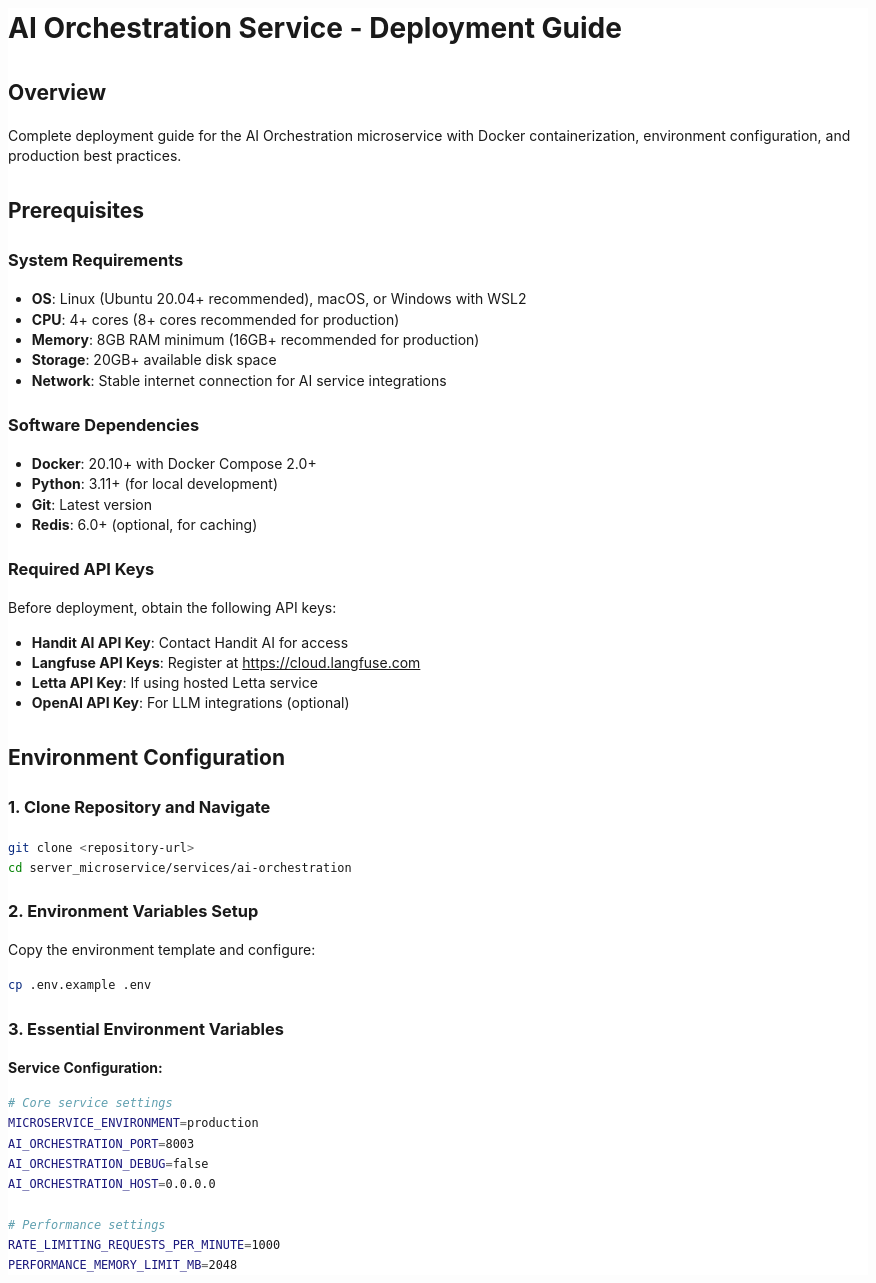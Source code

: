# AI Orchestration Service - Deployment Guide

## Overview
Complete deployment guide for the AI Orchestration microservice with Docker containerization, environment configuration, and production best practices.

## Prerequisites

### System Requirements
- **OS**: Linux (Ubuntu 20.04+ recommended), macOS, or Windows with WSL2
- **CPU**: 4+ cores (8+ cores recommended for production)
- **Memory**: 8GB RAM minimum (16GB+ recommended for production)
- **Storage**: 20GB+ available disk space
- **Network**: Stable internet connection for AI service integrations

### Software Dependencies
- **Docker**: 20.10+ with Docker Compose 2.0+
- **Python**: 3.11+ (for local development)
- **Git**: Latest version
- **Redis**: 6.0+ (optional, for caching)

### Required API Keys
Before deployment, obtain the following API keys:
- **Handit AI API Key**: Contact Handit AI for access
- **Langfuse API Keys**: Register at https://cloud.langfuse.com
- **Letta API Key**: If using hosted Letta service
- **OpenAI API Key**: For LLM integrations (optional)

## Environment Configuration

### 1. Clone Repository and Navigate
```bash
git clone <repository-url>
cd server_microservice/services/ai-orchestration
```

### 2. Environment Variables Setup
Copy the environment template and configure:

```bash
cp .env.example .env
```

### 3. Essential Environment Variables

**Service Configuration:**
```bash
# Core service settings
MICROSERVICE_ENVIRONMENT=production
AI_ORCHESTRATION_PORT=8003
AI_ORCHESTRATION_DEBUG=false
AI_ORCHESTRATION_HOST=0.0.0.0

# Performance settings
RATE_LIMITING_REQUESTS_PER_MINUTE=1000
PERFORMANCE_MEMORY_LIMIT_MB=2048
```
